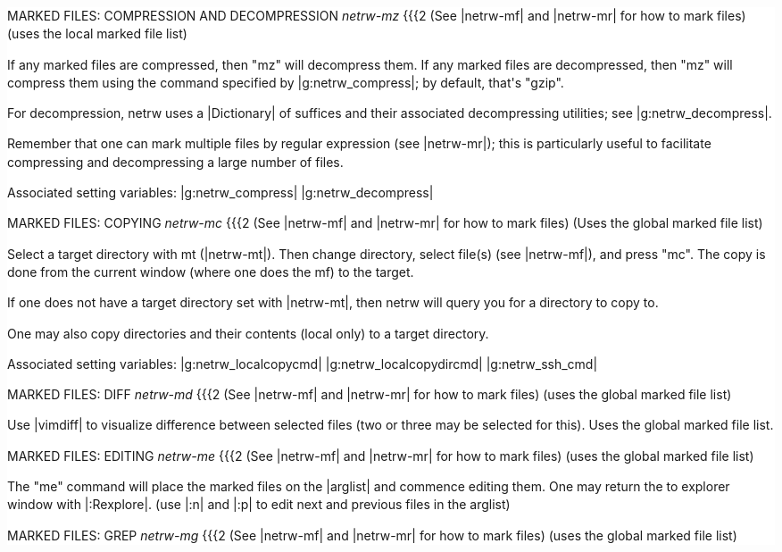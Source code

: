 
MARKED FILES: COMPRESSION AND DECOMPRESSION		*netrw-mz* {{{2
	    (See |netrw-mf| and |netrw-mr| for how to mark files)
		      (uses the local marked file list)

If any marked files are compressed,   then "mz" will decompress them.
If any marked files are decompressed, then "mz" will compress them
using the command specified by |g:netrw_compress|; by default,
that's "gzip".

For decompression, netrw uses a |Dictionary| of suffices and their
associated decompressing utilities; see |g:netrw_decompress|.

Remember that one can mark multiple files by regular expression
(see |netrw-mr|); this is particularly useful to facilitate compressing and
decompressing a large number of files.

Associated setting variables: |g:netrw_compress| |g:netrw_decompress|

MARKED FILES: COPYING						*netrw-mc* {{{2
	    (See |netrw-mf| and |netrw-mr| for how to mark files)
		      (Uses the global marked file list)

Select a target directory with mt (|netrw-mt|).  Then change directory,
select file(s) (see |netrw-mf|), and press "mc".  The copy is done
from the current window (where one does the mf) to the target.

If one does not have a target directory set with |netrw-mt|, then netrw
will query you for a directory to copy to.

One may also copy directories and their contents (local only) to a target
directory.

Associated setting variables:
	|g:netrw_localcopycmd|
	|g:netrw_localcopydircmd|
	|g:netrw_ssh_cmd|

MARKED FILES: DIFF						*netrw-md* {{{2
	    (See |netrw-mf| and |netrw-mr| for how to mark files)
		      (uses the global marked file list)

Use |vimdiff| to visualize difference between selected files (two or
three may be selected for this).  Uses the global marked file list.

MARKED FILES: EDITING						*netrw-me* {{{2
	    (See |netrw-mf| and |netrw-mr| for how to mark files)
		      (uses the global marked file list)

The "me" command will place the marked files on the |arglist| and commence
editing them.  One may return the to explorer window with |:Rexplore|.
(use |:n| and |:p| to edit next and previous files in the arglist)

MARKED FILES: GREP						*netrw-mg* {{{2
	    (See |netrw-mf| and |netrw-mr| for how to mark files)
		      (uses the global marked file list)
